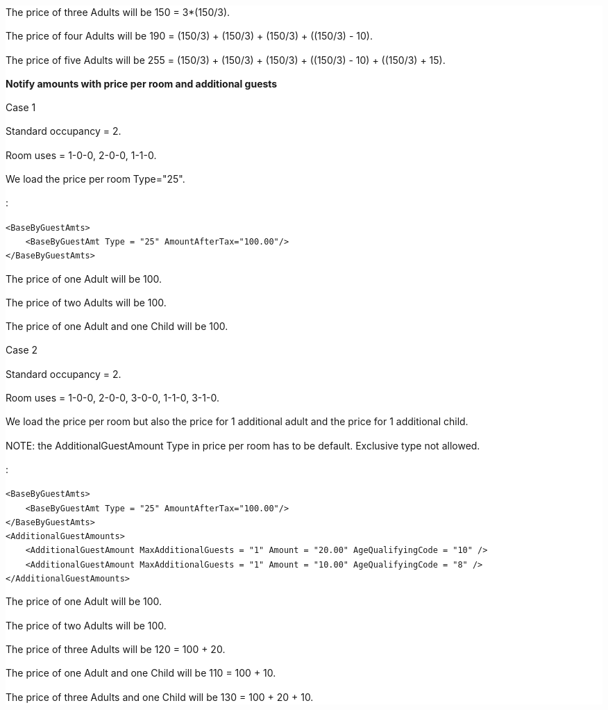 The price of three Adults will be 150 = 3\*(150/3).

The price of four Adults will be 190 = (150/3) + (150/3) + (150/3) +
((150/3) - 10).

The price of five Adults will be 255 = (150/3) + (150/3) + (150/3) +
((150/3) - 10) + ((150/3) + 15).

**Notify amounts with price per room and additional guests**

Case 1

Standard occupancy = 2.

Room uses = 1-0-0, 2-0-0, 1-1-0.

We load the price per room Type="25".

:

    <BaseByGuestAmts>
        <BaseByGuestAmt Type = "25" AmountAfterTax="100.00"/>
    </BaseByGuestAmts>

The price of one Adult will be 100.

The price of two Adults will be 100.

The price of one Adult and one Child will be 100.

Case 2

Standard occupancy = 2.

Room uses = 1-0-0, 2-0-0, 3-0-0, 1-1-0, 3-1-0.

We load the price per room but also the price for 1 additional adult and
the price for 1 additional child.

NOTE: the AdditionalGuestAmount Type in price per room has to be
default. Exclusive type not allowed.

:

    <BaseByGuestAmts>
        <BaseByGuestAmt Type = "25" AmountAfterTax="100.00"/>
    </BaseByGuestAmts>
    <AdditionalGuestAmounts>
        <AdditionalGuestAmount MaxAdditionalGuests = "1" Amount = "20.00" AgeQualifyingCode = "10" />
        <AdditionalGuestAmount MaxAdditionalGuests = "1" Amount = "10.00" AgeQualifyingCode = "8" />
    </AdditionalGuestAmounts>

The price of one Adult will be 100.

The price of two Adults will be 100.

The price of three Adults will be 120 = 100 + 20.

The price of one Adult and one Child will be 110 = 100 + 10.

The price of three Adults and one Child will be 130 = 100 + 20 + 10.
